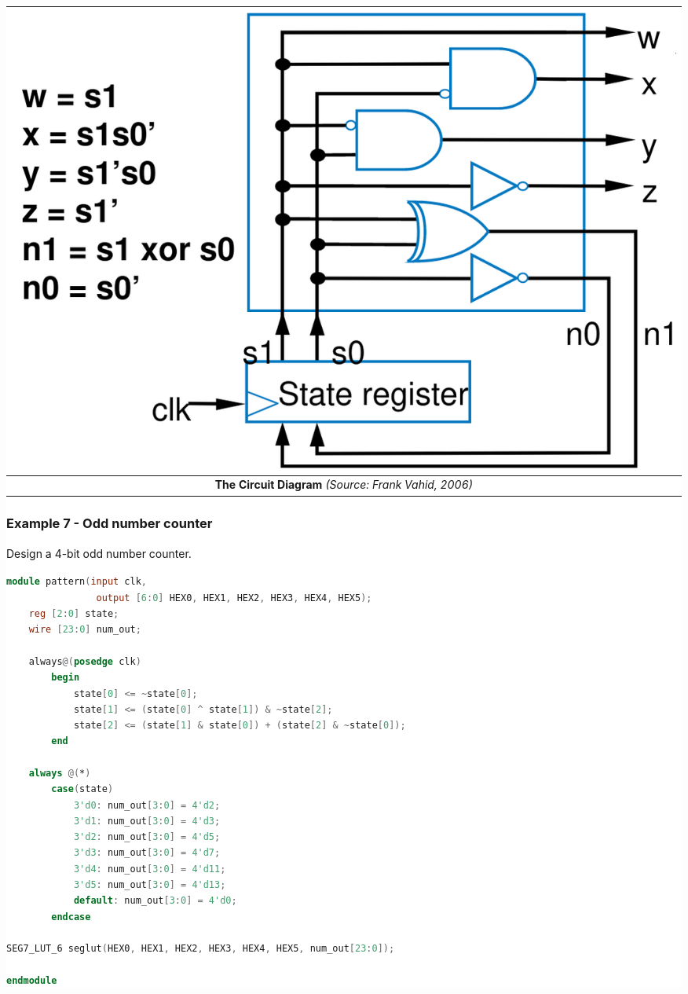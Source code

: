 | ![The circuit diagram](assets/d03/example6_pattern.png)  |
| :------------------------------------------------------: |
| <b>The Circuit Diagram</b> _(Source: Frank Vahid, 2006)_ |


### Example 7 - Odd number counter
Design a 4-bit odd number counter.
```verilog
module pattern(input clk,
                output [6:0] HEX0, HEX1, HEX2, HEX3, HEX4, HEX5);
    reg [2:0] state;
    wire [23:0] num_out;
    
    always@(posedge clk)
		begin
			state[0] <= ~state[0];
			state[1] <= (state[0] ^ state[1]) & ~state[2];
			state[2] <= (state[1] & state[0]) + (state[2] & ~state[0]);
		end
	
	always @(*)
		case(state)
			3'd0: num_out[3:0] = 4'd2;
			3'd1: num_out[3:0] = 4'd3;
			3'd2: num_out[3:0] = 4'd5;
			3'd3: num_out[3:0] = 4'd7;
			3'd4: num_out[3:0] = 4'd11;
			3'd5: num_out[3:0] = 4'd13;
			default: num_out[3:0] = 4'd0;
		endcase

SEG7_LUT_6 seglut(HEX0, HEX1, HEX2, HEX3, HEX4, HEX5, num_out[23:0]);

endmodule
```